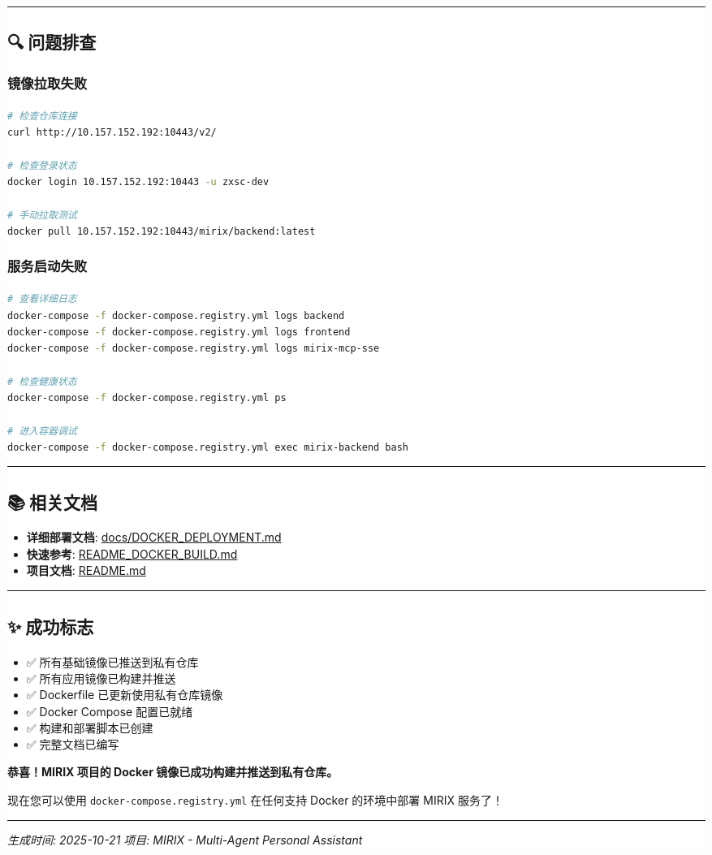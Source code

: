
---

## 🔍 问题排查

### 镜像拉取失败

```bash
# 检查仓库连接
curl http://10.157.152.192:10443/v2/

# 检查登录状态
docker login 10.157.152.192:10443 -u zxsc-dev

# 手动拉取测试
docker pull 10.157.152.192:10443/mirix/backend:latest
```

### 服务启动失败

```bash
# 查看详细日志
docker-compose -f docker-compose.registry.yml logs backend
docker-compose -f docker-compose.registry.yml logs frontend
docker-compose -f docker-compose.registry.yml logs mirix-mcp-sse

# 检查健康状态
docker-compose -f docker-compose.registry.yml ps

# 进入容器调试
docker-compose -f docker-compose.registry.yml exec mirix-backend bash
```

---

## 📚 相关文档

- **详细部署文档**: [docs/DOCKER_DEPLOYMENT.md](docs/DOCKER_DEPLOYMENT.md)
- **快速参考**: [README_DOCKER_BUILD.md](README_DOCKER_BUILD.md)
- **项目文档**: [README.md](README.md)

---

## ✨ 成功标志

- ✅ 所有基础镜像已推送到私有仓库
- ✅ 所有应用镜像已构建并推送
- ✅ Dockerfile 已更新使用私有仓库镜像
- ✅ Docker Compose 配置已就绪
- ✅ 构建和部署脚本已创建
- ✅ 完整文档已编写

**恭喜！MIRIX 项目的 Docker 镜像已成功构建并推送到私有仓库。**

现在您可以使用 `docker-compose.registry.yml` 在任何支持 Docker 的环境中部署 MIRIX 服务了！

---

*生成时间: 2025-10-21*
*项目: MIRIX - Multi-Agent Personal Assistant*

